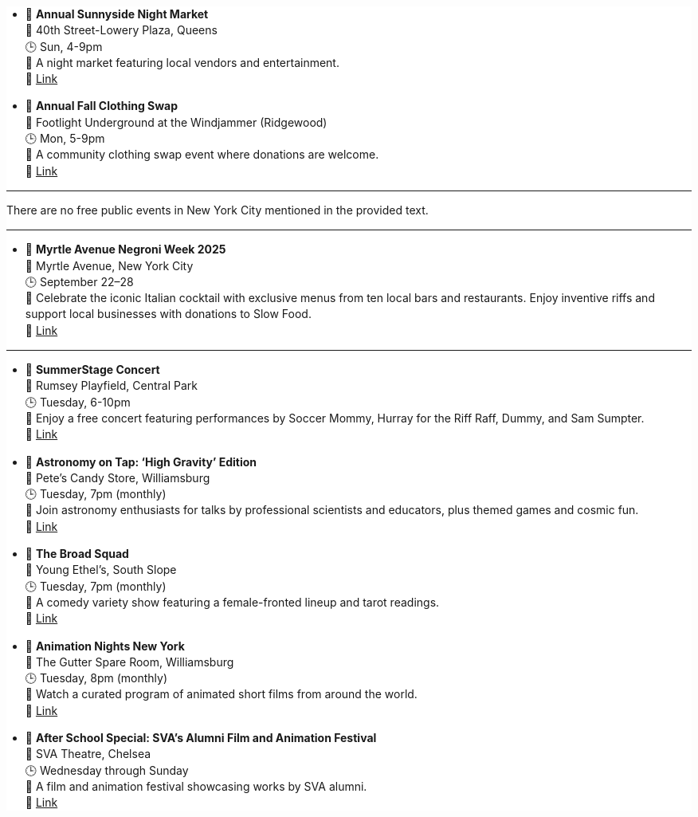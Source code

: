- 🎉 **Annual Sunnyside Night Market**  
  📍 40th Street-Lowery Plaza, Queens  
  🕒 Sun, 4-9pm  
  📝 A night market featuring local vendors and entertainment.  
  🔗 [Link](https://sunnysideshines.org/events/sunnysidenightmarket-3/)

- 🎉 **Annual Fall Clothing Swap**  
  📍 Footlight Underground at the Windjammer (Ridgewood)  
  🕒 Mon, 5-9pm  
  📝 A community clothing swap event where donations are welcome.  
  🔗 [Link](https://withfriends.events/event/I59hYWpi/annual-fall-clothing-swap/)

---

There are no free public events in New York City mentioned in the provided text.

---

- 🎉 **Myrtle Avenue Negroni Week 2025**  
  📍 Myrtle Avenue, New York City  
  🕒 September 22–28  
  📝 Celebrate the iconic Italian cocktail with exclusive menus from ten local bars and restaurants. Enjoy inventive riffs and support local businesses with donations to Slow Food.  
  🔗 [Link](https://theskint.com/myrtle-avenue-negroni-week-2025-sponsored/)

---

- 🎉 **SummerStage Concert**  
  📍 Rumsey Playfield, Central Park  
  🕒 Tuesday, 6-10pm  
  📝 Enjoy a free concert featuring performances by Soccer Mommy, Hurray for the Riff Raff, Dummy, and Sam Sumpter.  
  🔗 [Link](https://cityparksfoundation.org/events/soccer-mommy-hurray-for-the-riff-raff-dummy/)

- 🎉 **Astronomy on Tap: ‘High Gravity’ Edition**  
  📍 Pete’s Candy Store, Williamsburg  
  🕒 Tuesday, 7pm (monthly)  
  📝 Join astronomy enthusiasts for talks by professional scientists and educators, plus themed games and cosmic fun.  
  🔗 [Link](https://astronomyontap.org/event/astronomy-on-tap-nyc-161-high-gravity/)

- 🎉 **The Broad Squad**  
  📍 Young Ethel’s, South Slope  
  🕒 Tuesday, 7pm (monthly)  
  📝 A comedy variety show featuring a female-fronted lineup and tarot readings.  
  🔗 [Link](https://www.eventbrite.com/e/the-broad-squad-tickets-1681486043019)

- 🎉 **Animation Nights New York**  
  📍 The Gutter Spare Room, Williamsburg  
  🕒 Tuesday, 8pm (monthly)  
  📝 Watch a curated program of animated short films from around the world.  
  🔗 [Link](https://www.animationnights.com/upcoming-screening-events/)

- 🎉 **After School Special: SVA’s Alumni Film and Animation Festival**  
  📍 SVA Theatre, Chelsea  
  🕒 Wednesday through Sunday  
  📝 A film and animation festival showcasing works by SVA alumni.  
  🔗 [Link](https://svatheatre.com/events/afterschoolspecial2025/)
